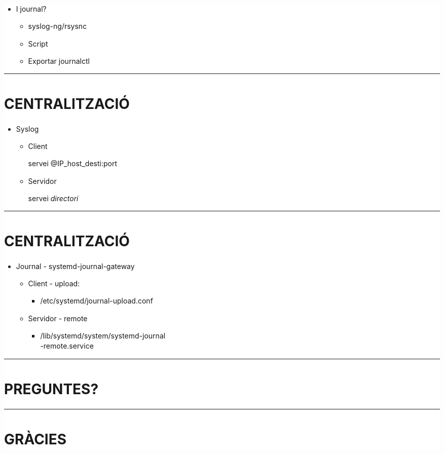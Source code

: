 * I journal?

	* syslog-ng/rsysnc
	
	* Script
	
	* Exportar journalctl
	

---------------

# CENTRALITZACIÓ

* Syslog 

	* Client
	
		servei @IP_host_desti:port
	
	* Servidor
	
		servei *directori*

---------------

# CENTRALITZACIÓ

* Journal - 
systemd-journal-gateway 

	* Client - upload:
		
		* /etc/systemd/journal-upload.conf
		
	* Servidor - remote
	
		* /lib/systemd/system/systemd-journal\
		-remote.service

---------------

# PREGUNTES?

---------------

# GRÀCIES

